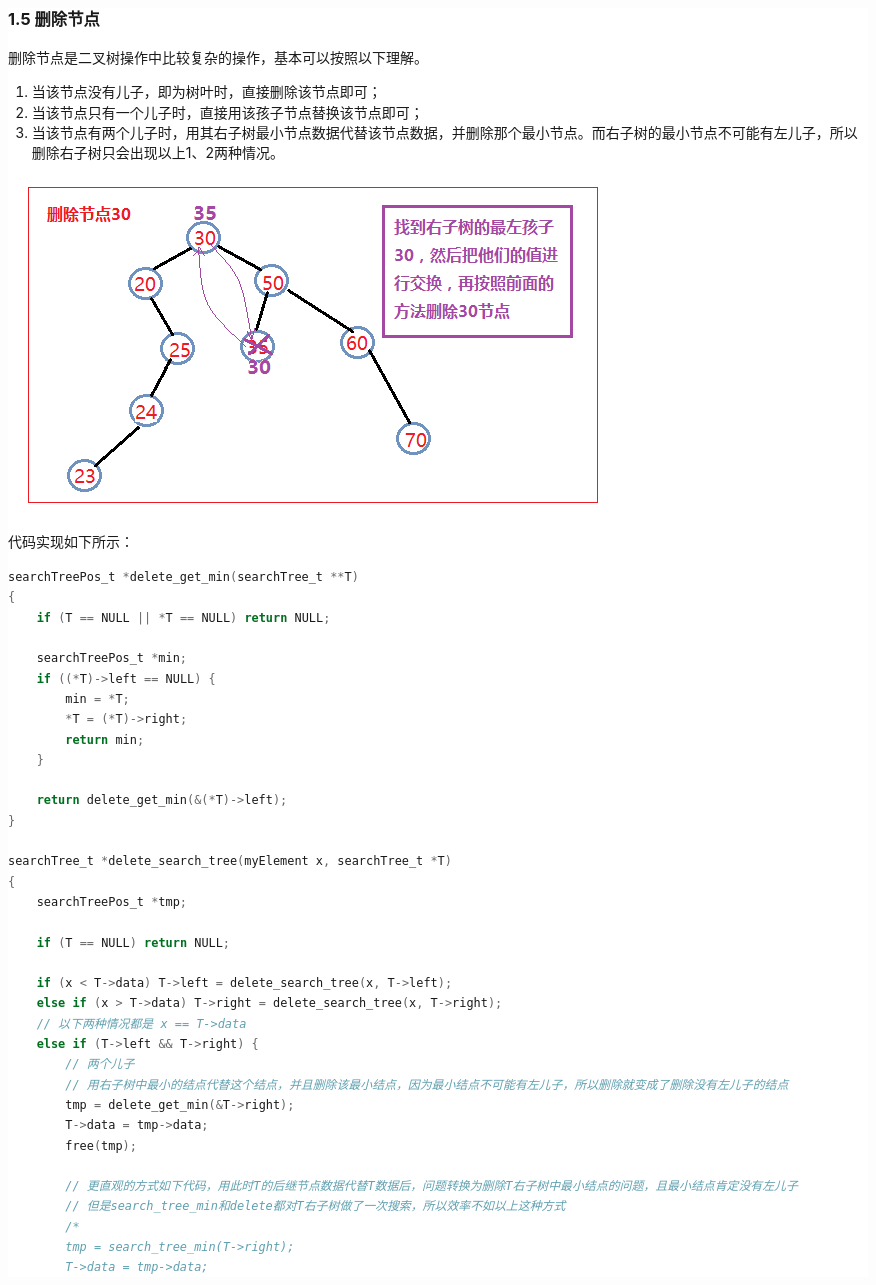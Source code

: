### 1.5 删除节点

删除节点是二叉树操作中比较复杂的操作，基本可以按照以下理解。

1. 当该节点没有儿子，即为树叶时，直接删除该节点即可；
2. 当该节点只有一个儿子时，直接用该孩子节点替换该节点即可；
3. 当该节点有两个儿子时，用其右子树最小节点数据代替该节点数据，并删除那个最小节点。而右子树的最小节点不可能有左儿子，所以删除右子树只会出现以上1、2两种情况。

![删除多儿子节点二叉树](/img/删除二叉树.png)

代码实现如下所示：
``` c
searchTreePos_t *delete_get_min(searchTree_t **T)
{
    if (T == NULL || *T == NULL) return NULL;

    searchTreePos_t *min;
    if ((*T)->left == NULL) {
        min = *T;
        *T = (*T)->right;
        return min;
    }

    return delete_get_min(&(*T)->left);
}

searchTree_t *delete_search_tree(myElement x, searchTree_t *T)
{
    searchTreePos_t *tmp;

    if (T == NULL) return NULL;

    if (x < T->data) T->left = delete_search_tree(x, T->left);
    else if (x > T->data) T->right = delete_search_tree(x, T->right);
    // 以下两种情况都是 x == T->data
    else if (T->left && T->right) {
        // 两个儿子
        // 用右子树中最小的结点代替这个结点，并且删除该最小结点，因为最小结点不可能有左儿子，所以删除就变成了删除没有左儿子的结点
        tmp = delete_get_min(&T->right);
        T->data = tmp->data;
        free(tmp);

        // 更直观的方式如下代码，用此时T的后继节点数据代替T数据后，问题转换为删除T右子树中最小结点的问题，且最小结点肯定没有左儿子
        // 但是search_tree_min和delete都对T右子树做了一次搜索，所以效率不如以上这种方式
        /*
        tmp = search_tree_min(T->right);
        T->data = tmp->data;
```